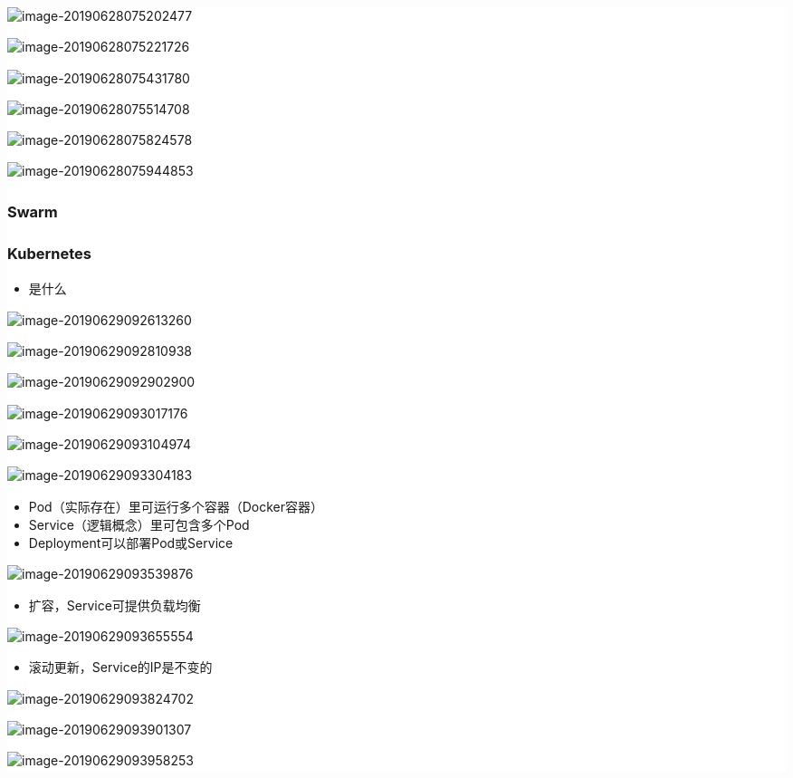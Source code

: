 ![image-20190628075202477](/Users/dingyuanjie/Documents/study/github/woodyprogram/img/image-20190628075202477.png)

![image-20190628075221726](/Users/dingyuanjie/Documents/study/github/woodyprogram/img/image-20190628075221726.png)

![image-20190628075431780](/Users/dingyuanjie/Documents/study/github/woodyprogram/img/image-20190628075431780.png)

![image-20190628075514708](/Users/dingyuanjie/Documents/study/github/woodyprogram/img/image-20190628075514708.png)

![image-20190628075824578](/Users/dingyuanjie/Documents/study/github/woodyprogram/img/image-20190628075824578.png)

![image-20190628075944853](/Users/dingyuanjie/Documents/study/github/woodyprogram/img/image-20190628075944853.png)



### Swarm

### Kubernetes

* 是什么

![image-20190629092613260](/Users/dingyuanjie/Documents/study/github/woodyprogram/img/image-20190629092613260.png)

![image-20190629092810938](/Users/dingyuanjie/Documents/study/github/woodyprogram/img/image-20190629092810938.png)

![image-20190629092902900](/Users/dingyuanjie/Documents/study/github/woodyprogram/img/image-20190629092902900.png)

 ![image-20190629093017176](/Users/dingyuanjie/Documents/study/github/woodyprogram/img/image-20190629093017176.png)

![image-20190629093104974](/Users/dingyuanjie/Documents/study/github/woodyprogram/img/image-20190629093104974.png)

![image-20190629093304183](/Users/dingyuanjie/Documents/study/github/woodyprogram/img/image-20190629093304183.png)

* Pod（实际存在）里可运行多个容器（Docker容器）
* Service（逻辑概念）里可包含多个Pod
* Deployment可以部署Pod或Service

![image-20190629093539876](/Users/dingyuanjie/Documents/study/github/woodyprogram/img/image-20190629093539876.png)

* 扩容，Service可提供负载均衡



![image-20190629093655554](/Users/dingyuanjie/Documents/study/github/woodyprogram/img/image-20190629093655554.png)

* 滚动更新，Service的IP是不变的

![image-20190629093824702](/Users/dingyuanjie/Documents/study/github/woodyprogram/img/image-20190629093824702.png)

![image-20190629093901307](/Users/dingyuanjie/Documents/study/github/woodyprogram/img/image-20190629093901307.png)

![image-20190629093958253](/Users/dingyuanjie/Documents/study/github/woodyprogram/img/image-20190629093958253.png)
